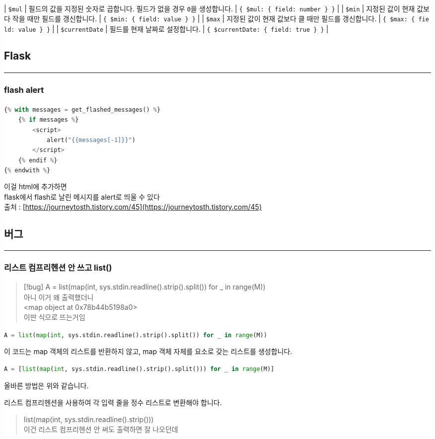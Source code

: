 | `$mul`         | 필드의 값을 지정된 숫자로 곱합니다. 필드가 없을 경우 `0`을 생성합니다. | `{ $mul: { field: number } }`              |
| `$min`         | 지정된 값이 현재 값보다 작을 때만 필드를 갱신합니다.             | `{ $min: { field: value } }`               |
| `$max`         | 지정된 값이 현재 값보다 클 때만 필드를 갱신합니다.              | `{ $max: { field: value } }`               |
| `$currentDate` | 필드를 현재 날짜로 설정합니다.                          | `{ $currentDate: { field: true } }`        |

## Flask
<hr>

### flash alert
```python
{% with messages = get_flashed_messages() %}
    {% if messages %}
        <script>
            alert("{{messages[-1]}}")
        </script>
    {% endif %}
{% endwith %}
```

이걸 html에 추가하면  
flask에서 flash로 날린 메시지를 alert로 띄울 수 있다  
출처 : [https://journeytosth.tistory.com/45](https://journeytosth.tistory.com/45)



## 버그
<hr>

### 리스트 컴프리헨션 안 쓰고 list()
>[!bug]
>A = list(map(int, sys.stdin.readline().strip().split()) for _ in range(M))  
아니 이거 왜 출력했더니  
<map object at 0x78b44b5198a0>  
이딴 식으로 뜨는거임

```python
A = list(map(int, sys.stdin.readline().strip().split()) for _ in range(M))
```

이 코드는 map 객체의 리스트를 반환하지 않고, map 객체 자체를 요소로 갖는 리스트를 생성합니다.

```python
A = [list(map(int, sys.stdin.readline().strip().split())) for _ in range(M)]
```

올바른 방법은 위와 같습니다.

리스트 컴프리헨션을 사용하여 각 입력 줄을 정수 리스트로 변환해야 합니다.

>list(map(int, sys.stdin.readline().strip()))  
>이건 리스트 컴프리헨션 안 써도 출력하면 잘 나오던데
